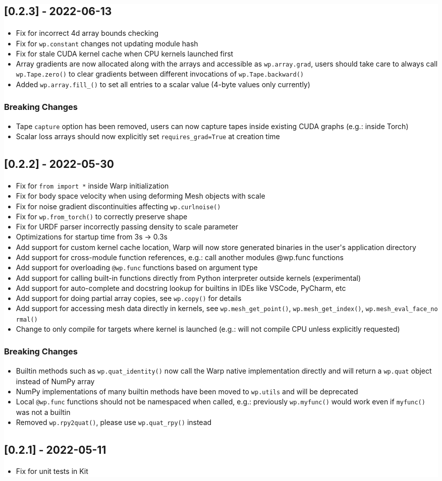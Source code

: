 ## [0.2.3] - 2022-06-13

- Fix for incorrect 4d array bounds checking
- Fix for `wp.constant` changes not updating module hash
- Fix for stale CUDA kernel cache when CPU kernels launched first
- Array gradients are now allocated along with the arrays and accessible as `wp.array.grad`, users should take care to always call `wp.Tape.zero()` to clear gradients between different invocations of `wp.Tape.backward()`
- Added `wp.array.fill_()` to set all entries to a scalar value (4-byte values only currently)

### Breaking Changes

- Tape `capture` option has been removed, users can now capture tapes inside existing CUDA graphs (e.g.: inside Torch)
- Scalar loss arrays should now explicitly set `requires_grad=True` at creation time

## [0.2.2] - 2022-05-30

- Fix for `from import *` inside Warp initialization
- Fix for body space velocity when using deforming Mesh objects with scale
- Fix for noise gradient discontinuities affecting `wp.curlnoise()`
- Fix for `wp.from_torch()` to correctly preserve shape
- Fix for URDF parser incorrectly passing density to scale parameter
- Optimizations for startup time from 3s -> 0.3s
- Add support for custom kernel cache location, Warp will now store generated binaries in the user's application directory
- Add support for cross-module function references, e.g.: call another modules @wp.func functions
- Add support for overloading `@wp.func` functions based on argument type
- Add support for calling built-in functions directly from Python interpreter outside kernels (experimental)
- Add support for auto-complete and docstring lookup for builtins in IDEs like VSCode, PyCharm, etc
- Add support for doing partial array copies, see `wp.copy()` for details
- Add support for accessing mesh data directly in kernels, see `wp.mesh_get_point()`, `wp.mesh_get_index()`, `wp.mesh_eval_face_normal()`
- Change to only compile for targets where kernel is launched (e.g.: will not compile CPU unless explicitly requested)

### Breaking Changes

- Builtin methods such as `wp.quat_identity()` now call the Warp native implementation directly and will return a `wp.quat` object instead of NumPy array
- NumPy implementations of many builtin methods have been moved to `wp.utils` and will be deprecated
- Local `@wp.func` functions should not be namespaced when called, e.g.: previously `wp.myfunc()` would work even if `myfunc()` was not a builtin
- Removed `wp.rpy2quat()`, please use `wp.quat_rpy()` instead

## [0.2.1] - 2022-05-11

- Fix for unit tests in Kit
